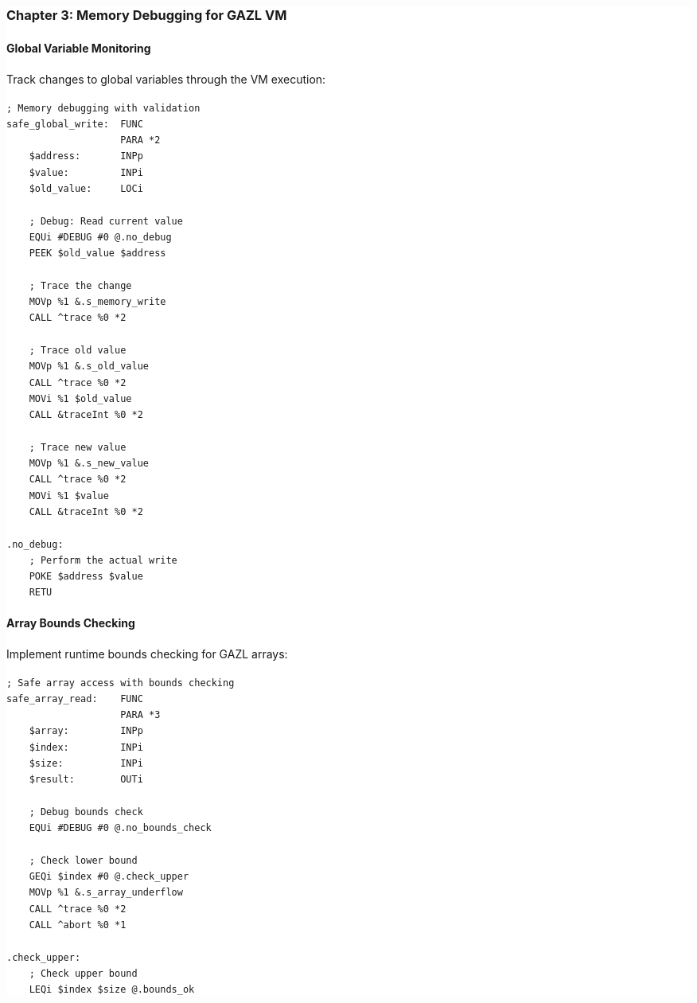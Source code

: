 ### Chapter 3: Memory Debugging for GAZL VM

#### Global Variable Monitoring

Track changes to global variables through the VM execution:

```gazl
; Memory debugging with validation
safe_global_write:  FUNC
                    PARA *2
    $address:       INPp
    $value:         INPi
    $old_value:     LOCi
    
    ; Debug: Read current value
    EQUi #DEBUG #0 @.no_debug
    PEEK $old_value $address
    
    ; Trace the change
    MOVp %1 &.s_memory_write
    CALL ^trace %0 *2
    
    ; Trace old value
    MOVp %1 &.s_old_value
    CALL ^trace %0 *2
    MOVi %1 $old_value
    CALL &traceInt %0 *2
    
    ; Trace new value
    MOVp %1 &.s_new_value
    CALL ^trace %0 *2
    MOVi %1 $value
    CALL &traceInt %0 *2
    
.no_debug:
    ; Perform the actual write
    POKE $address $value
    RETU
```

#### Array Bounds Checking

Implement runtime bounds checking for GAZL arrays:

```gazl
; Safe array access with bounds checking
safe_array_read:    FUNC
                    PARA *3
    $array:         INPp
    $index:         INPi
    $size:          INPi
    $result:        OUTi
    
    ; Debug bounds check
    EQUi #DEBUG #0 @.no_bounds_check
    
    ; Check lower bound
    GEQi $index #0 @.check_upper
    MOVp %1 &.s_array_underflow
    CALL ^trace %0 *2
    CALL ^abort %0 *1
    
.check_upper:
    ; Check upper bound
    LEQi $index $size @.bounds_ok
```